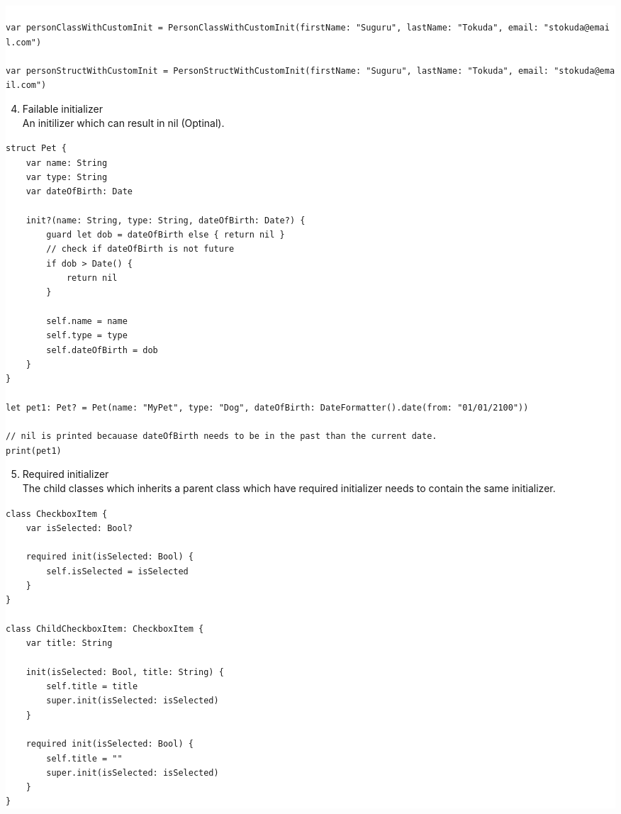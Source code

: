 ```

var personClassWithCustomInit = PersonClassWithCustomInit(firstName: "Suguru", lastName: "Tokuda", email: "stokuda@email.com")

var personStructWithCustomInit = PersonStructWithCustomInit(firstName: "Suguru", lastName: "Tokuda", email: "stokuda@email.com")
```

4. Failable initializer
   <br>
   An initilizer which can result in nil (Optinal).

```
struct Pet {
    var name: String
    var type: String
    var dateOfBirth: Date

    init?(name: String, type: String, dateOfBirth: Date?) {
        guard let dob = dateOfBirth else { return nil }
        // check if dateOfBirth is not future
        if dob > Date() {
            return nil
        }

        self.name = name
        self.type = type
        self.dateOfBirth = dob
    }
}

let pet1: Pet? = Pet(name: "MyPet", type: "Dog", dateOfBirth: DateFormatter().date(from: "01/01/2100"))

// nil is printed becauase dateOfBirth needs to be in the past than the current date.
print(pet1)
```

5. Required initializer
   <br>
   The child classes which inherits a parent class which have required initializer needs to contain the same initializer.

```
class CheckboxItem {
    var isSelected: Bool?

    required init(isSelected: Bool) {
        self.isSelected = isSelected
    }
}

class ChildCheckboxItem: CheckboxItem {
    var title: String

    init(isSelected: Bool, title: String) {
        self.title = title
        super.init(isSelected: isSelected)
    }

    required init(isSelected: Bool) {
        self.title = ""
        super.init(isSelected: isSelected)
    }
}
```